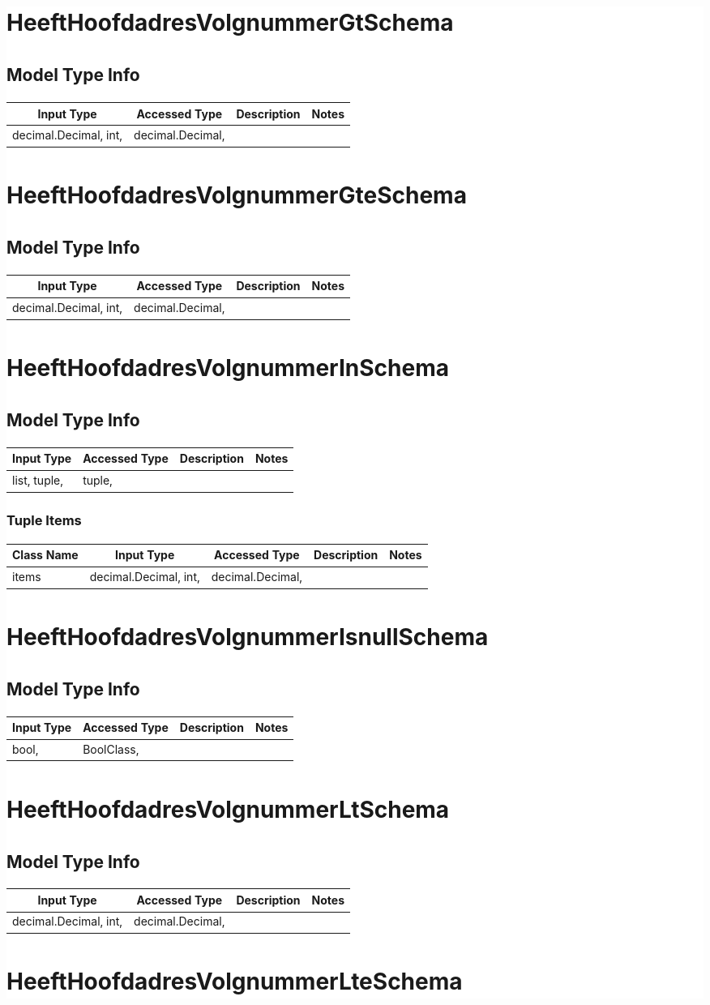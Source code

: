# HeeftHoofdadresVolgnummerGtSchema

## Model Type Info
Input Type | Accessed Type | Description | Notes
------------ | ------------- | ------------- | -------------
decimal.Decimal, int,  | decimal.Decimal,  |  | 

# HeeftHoofdadresVolgnummerGteSchema

## Model Type Info
Input Type | Accessed Type | Description | Notes
------------ | ------------- | ------------- | -------------
decimal.Decimal, int,  | decimal.Decimal,  |  | 

# HeeftHoofdadresVolgnummerInSchema

## Model Type Info
Input Type | Accessed Type | Description | Notes
------------ | ------------- | ------------- | -------------
list, tuple,  | tuple,  |  | 

### Tuple Items
Class Name | Input Type | Accessed Type | Description | Notes
------------- | ------------- | ------------- | ------------- | -------------
items | decimal.Decimal, int,  | decimal.Decimal,  |  | 

# HeeftHoofdadresVolgnummerIsnullSchema

## Model Type Info
Input Type | Accessed Type | Description | Notes
------------ | ------------- | ------------- | -------------
bool,  | BoolClass,  |  | 

# HeeftHoofdadresVolgnummerLtSchema

## Model Type Info
Input Type | Accessed Type | Description | Notes
------------ | ------------- | ------------- | -------------
decimal.Decimal, int,  | decimal.Decimal,  |  | 

# HeeftHoofdadresVolgnummerLteSchema
